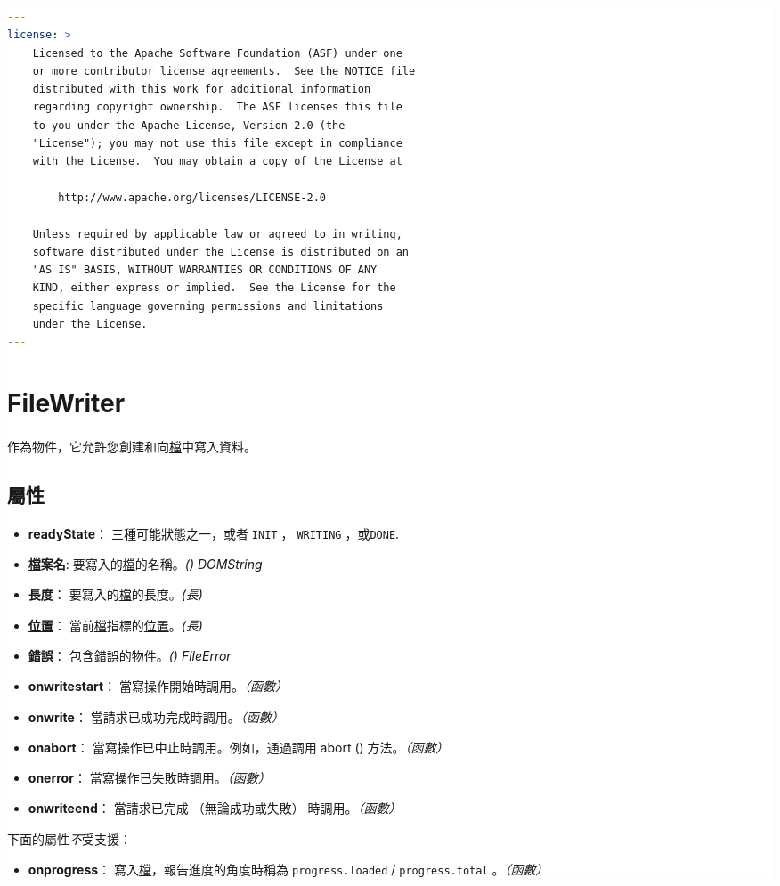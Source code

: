 ```yaml
---
license: >
    Licensed to the Apache Software Foundation (ASF) under one
    or more contributor license agreements.  See the NOTICE file
    distributed with this work for additional information
    regarding copyright ownership.  The ASF licenses this file
    to you under the Apache License, Version 2.0 (the
    "License"); you may not use this file except in compliance
    with the License.  You may obtain a copy of the License at

        http://www.apache.org/licenses/LICENSE-2.0

    Unless required by applicable law or agreed to in writing,
    software distributed under the License is distributed on an
    "AS IS" BASIS, WITHOUT WARRANTIES OR CONDITIONS OF ANY
    KIND, either express or implied.  See the License for the
    specific language governing permissions and limitations
    under the License.
---
```


# FileWriter

作為物件，它允許您創建和向<a href="../fileobj/fileobj.html">檔</a>中寫入資料。

## 屬性

*   **readyState**： 三種可能狀態之一，或者 `INIT` ， `WRITING` ，或`DONE`.

*   **<a href="../fileobj/fileobj.html">檔</a>案名**: 要寫入的<a href="../fileobj/fileobj.html">檔</a>的名稱。*() DOMString*

*   **長度**： 要寫入的<a href="../fileobj/fileobj.html">檔</a>的長度。*(長)*

*   **<a href="../../geolocation/Position/position.html">位置</a>**： 當前<a href="../fileobj/fileobj.html">檔</a>指標的<a href="../../geolocation/Position/position.html">位置</a>。*(長)*

*   **錯誤**： 包含錯誤的物件。*() <a href="../fileerror/fileerror.html">FileError</a>*

*   **onwritestart**： 當寫操作開始時調用。*（函數）*

*   **onwrite**： 當請求已成功完成時調用。*（函數）*

*   **onabort**： 當寫操作已中止時調用。例如，通過調用 abort () 方法。*（函數）*

*   **onerror**： 當寫操作已失敗時調用。*（函數）*

*   **onwriteend**： 當請求已完成 （無論成功或失敗） 時調用。*（函數）*

下面的屬性*不*受支援：

*   **onprogress**： 寫入<a href="../fileobj/fileobj.html">檔</a>，報告進度的角度時稱為 `progress.loaded` / `progress.total` 。*（函數）*
